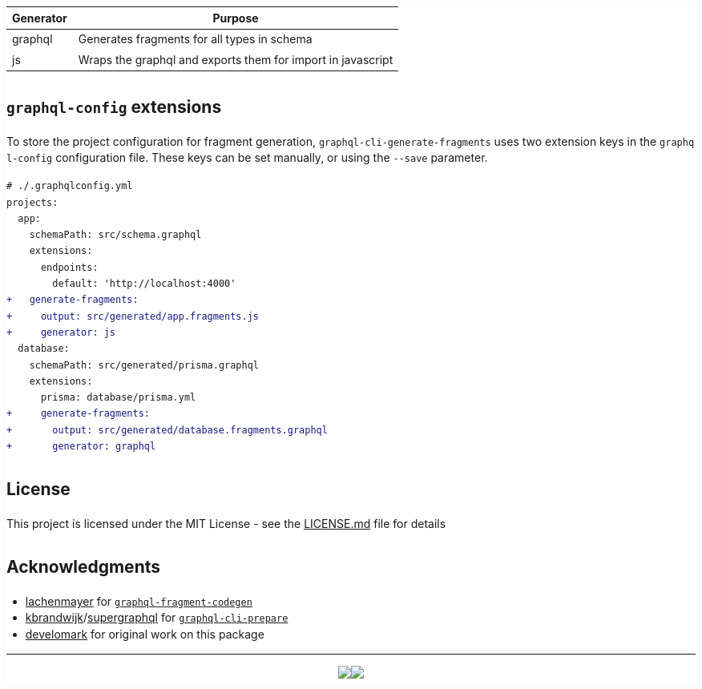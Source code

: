 | Generator | Purpose                                                     |
| --------- | ----------------------------------------------------------- |
| graphql   | Generates fragments for all types in schema                 |
| js        | Wraps the graphql and exports them for import in javascript |

## `graphql-config` extensions

To store the project configuration for fragment generation, `graphql-cli-generate-fragments` uses two extension keys in the `graphql-config` configuration file. These keys can be set manually, or using the `--save` parameter.

```diff
# ./.graphqlconfig.yml
projects:
  app:
    schemaPath: src/schema.graphql
    extensions:
      endpoints:
        default: 'http://localhost:4000'
+   generate-fragments:
+     output: src/generated/app.fragments.js
+     generator: js
  database:
    schemaPath: src/generated/prisma.graphql
    extensions:
      prisma: database/prisma.yml
+     generate-fragments:
+       output: src/generated/database.fragments.graphql
+       generator: graphql

```

## License

This project is licensed under the MIT License - see the [LICENSE.md](LICENSE.md) file for details

## Acknowledgments

- [lachenmayer](https://github.com/lachenmayer) for [`graphql-fragment-codegen`](https://github.com/lachenmayer/graphql-fragment-codegen)
- [kbrandwijk](https://github.com/kbrandwijk)/[supergraphql](https://github.com/supergraphql) for [`graphql-cli-prepare`](https://github.com/supergraphql/graphql-cli-prepare)
- [develomark](https://github.com/develomark/graphql-cli-generate-fragments) for original work on this package

<hr>
<p align="center">
  <img src="https://img.shields.io/badge/built-with_♡-red.svg?style=for-the-badge"/><a href="https://github.com/develomark" target="-_blank"><img src="https://img.shields.io/badge/by-develomark-yellow.svg?longCache=true&style=for-the-badge"/></a>
</p>
